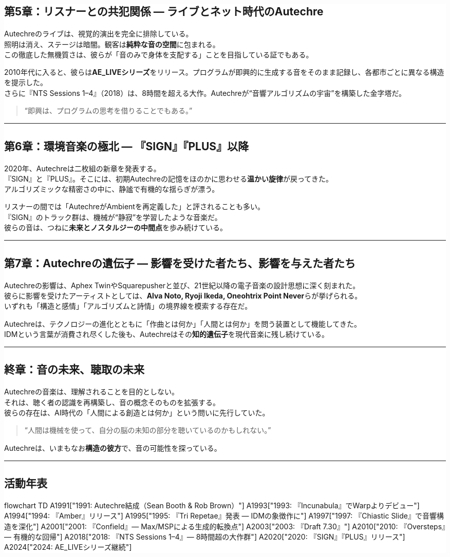 
## 第5章：リスナーとの共犯関係 — ライブとネット時代のAutechre

Autechreのライブは、視覚的演出を完全に排除している。  
照明は消え、ステージは暗闇。観客は**純粋な音の空間**に包まれる。  
この徹底した無機質さは、彼らが「音のみで身体を支配する」ことを目指している証でもある。

2010年代に入ると、彼らは**AE_LIVEシリーズ**をリリース。プログラムが即興的に生成する音をそのまま記録し、各都市ごとに異なる構造を提示した。  
さらに『NTS Sessions 1–4』（2018）は、8時間を超える大作。Autechreが“音響アルゴリズムの宇宙”を構築した金字塔だ。

> “即興は、プログラムの思考を借りることでもある。”

---

## 第6章：環境音楽の極北 — 『SIGN』『PLUS』以降

2020年、Autechreは二枚組の新章を発表する。  
『SIGN』と『PLUS』。そこには、初期Autechreの記憶をほのかに思わせる**温かい旋律**が戻ってきた。  
アルゴリズミックな精密さの中に、静謐で有機的な揺らぎが漂う。

リスナーの間では「AutechreがAmbientを再定義した」と評されることも多い。  
『SIGN』のトラック群は、機械が“静寂”を学習したような音楽だ。  
彼らの音は、つねに**未来とノスタルジーの中間点**を歩み続けている。

---

## 第7章：Autechreの遺伝子 — 影響を受けた者たち、影響を与えた者たち

Autechreの影響は、Aphex TwinやSquarepusherと並び、21世紀以降の電子音楽の設計思想に深く刻まれた。  
彼らに影響を受けたアーティストとしては、**Alva Noto, Ryoji Ikeda, Oneohtrix Point Never**らが挙げられる。  
いずれも「構造と感情」「アルゴリズムと詩情」の境界線を模索する存在だ。

Autechreは、テクノロジーの進化とともに「作曲とは何か」「人間とは何か」を問う装置として機能してきた。  
IDMという言葉が消費され尽くした後も、Autechreはその**知的遺伝子**を現代音楽に残し続けている。

---

## 終章：音の未来、聴取の未来

Autechreの音楽は、理解されることを目的としない。  
それは、聴く者の認識を再構築し、音の概念そのものを拡張する。  
彼らの存在は、AI時代の「人間による創造とは何か」という問いに先行していた。

> “人間は機械を使って、自分の脳の未知の部分を聴いているのかもしれない。”

Autechreは、いまもなお**構造の彼方**で、音の可能性を探っている。

---

## 活動年表

<div class="mermaid">

flowchart TD
    A1991["1991: Autechre結成（Sean Booth & Rob Brown）"]
    A1993["1993: 『Incunabula』でWarpよりデビュー"]
    A1994["1994: 『Amber』リリース"]
    A1995["1995: 『Tri Repetae』発表 — IDMの象徴作に"]
    A1997["1997: 『Chiastic Slide』で音響構造を深化"]
    A2001["2001: 『Confield』— Max/MSPによる生成的転換点"]
    A2003["2003: 『Draft 7.30』"]
    A2010["2010: 『Oversteps』— 有機的な回帰"]
    A2018["2018: 『NTS Sessions 1–4』— 8時間超の大作群"]
    A2020["2020: 『SIGN』『PLUS』リリース"]
    A2024["2024: AE_LIVEシリーズ継続"]
